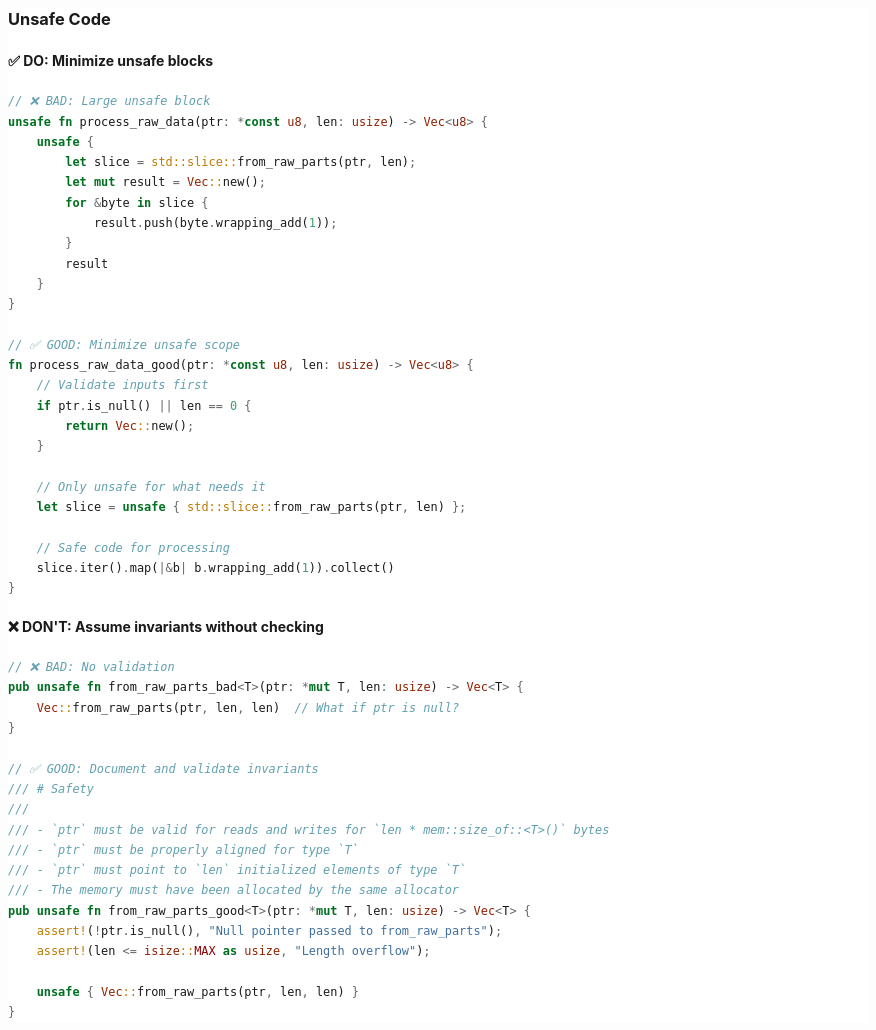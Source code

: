 ### Unsafe Code

#### ✅ DO: Minimize unsafe blocks

```rust
// ❌ BAD: Large unsafe block
unsafe fn process_raw_data(ptr: *const u8, len: usize) -> Vec<u8> {
    unsafe {
        let slice = std::slice::from_raw_parts(ptr, len);
        let mut result = Vec::new();
        for &byte in slice {
            result.push(byte.wrapping_add(1));
        }
        result
    }
}

// ✅ GOOD: Minimize unsafe scope
fn process_raw_data_good(ptr: *const u8, len: usize) -> Vec<u8> {
    // Validate inputs first
    if ptr.is_null() || len == 0 {
        return Vec::new();
    }
    
    // Only unsafe for what needs it
    let slice = unsafe { std::slice::from_raw_parts(ptr, len) };
    
    // Safe code for processing
    slice.iter().map(|&b| b.wrapping_add(1)).collect()
}
```

#### ❌ DON'T: Assume invariants without checking

```rust
// ❌ BAD: No validation
pub unsafe fn from_raw_parts_bad<T>(ptr: *mut T, len: usize) -> Vec<T> {
    Vec::from_raw_parts(ptr, len, len)  // What if ptr is null?
}

// ✅ GOOD: Document and validate invariants
/// # Safety
/// 
/// - `ptr` must be valid for reads and writes for `len * mem::size_of::<T>()` bytes
/// - `ptr` must be properly aligned for type `T`
/// - `ptr` must point to `len` initialized elements of type `T`
/// - The memory must have been allocated by the same allocator
pub unsafe fn from_raw_parts_good<T>(ptr: *mut T, len: usize) -> Vec<T> {
    assert!(!ptr.is_null(), "Null pointer passed to from_raw_parts");
    assert!(len <= isize::MAX as usize, "Length overflow");
    
    unsafe { Vec::from_raw_parts(ptr, len, len) }
}
```
